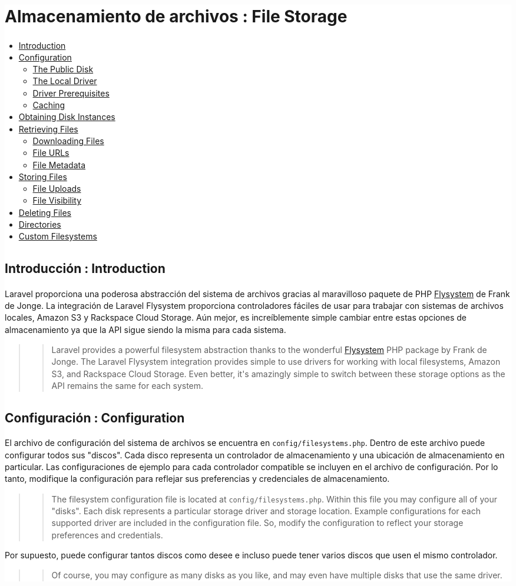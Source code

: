 # Almacenamiento de archivos : File Storage

- [Introduction](#introduction)
- [Configuration](#configuration)
    - [The Public Disk](#the-public-disk)
    - [The Local Driver](#the-local-driver)
    - [Driver Prerequisites](#driver-prerequisites)
    - [Caching](#caching)
- [Obtaining Disk Instances](#obtaining-disk-instances)
- [Retrieving Files](#retrieving-files)
    - [Downloading Files](#downloading-files)
    - [File URLs](#file-urls)
    - [File Metadata](#file-metadata)
- [Storing Files](#storing-files)
    - [File Uploads](#file-uploads)
    - [File Visibility](#file-visibility)
- [Deleting Files](#deleting-files)
- [Directories](#directories)
- [Custom Filesystems](#custom-filesystems)

<a name="introduction"></a>
## Introducción : Introduction

Laravel proporciona una poderosa abstracción del sistema de archivos gracias al maravilloso paquete de PHP [Flysystem](https://github.com/thephpleague/flysystem) de Frank de Jonge. La integración de Laravel Flysystem proporciona controladores fáciles de usar para trabajar con sistemas de archivos locales, Amazon S3 y Rackspace Cloud Storage. Aún mejor, es increíblemente simple cambiar entre estas opciones de almacenamiento ya que la API sigue siendo la misma para cada sistema.
> > Laravel provides a powerful filesystem abstraction thanks to the wonderful [Flysystem](https://github.com/thephpleague/flysystem) PHP package by Frank de Jonge. The Laravel Flysystem integration provides simple to use drivers for working with local filesystems, Amazon S3, and Rackspace Cloud Storage. Even better, it's amazingly simple to switch between these storage options as the API remains the same for each system.

<a name="configuration"></a>
## Configuración : Configuration

El archivo de configuración del sistema de archivos se encuentra en `config/filesystems.php`. Dentro de este archivo puede configurar todos sus "discos". Cada disco representa un controlador de almacenamiento y una ubicación de almacenamiento en particular. Las configuraciones de ejemplo para cada controlador compatible se incluyen en el archivo de configuración. Por lo tanto, modifique la configuración para reflejar sus preferencias y credenciales de almacenamiento.
> > The filesystem configuration file is located at `config/filesystems.php`. Within this file you may configure all of your "disks". Each disk represents a particular storage driver and storage location. Example configurations for each supported driver are included in the configuration file. So, modify the configuration to reflect your storage preferences and credentials.

Por supuesto, puede configurar tantos discos como desee e incluso puede tener varios discos que usen el mismo controlador.
> > Of course, you may configure as many disks as you like, and may even have multiple disks that use the same driver.
